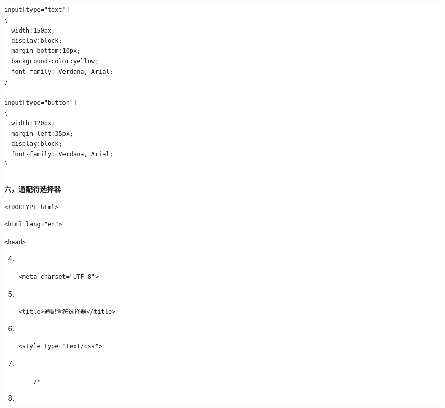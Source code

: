 ```Plain Text
input[type="text"]
{
  width:150px;
  display:block;
  margin-bottom:10px;
  background-color:yellow;
  font-family: Verdana, Arial;
}

input[type="button"]
{
  width:120px;
  margin-left:35px;
  display:block;
  font-family: Verdana, Arial;
}
```

---

**六，通配符选择器**

```Plain Text
<!DOCTYPE html>
```

```Plain Text
<html lang="en">
```

```Plain Text
<head>
```

4. 

```Plain Text
    <meta charset="UTF-8">
```

5. 

```Plain Text
    <title>通配置符选择器</title>
```

6. 

```Plain Text
    <style type="text/css">
```

7. 

```Plain Text
        /*
```

8. 
